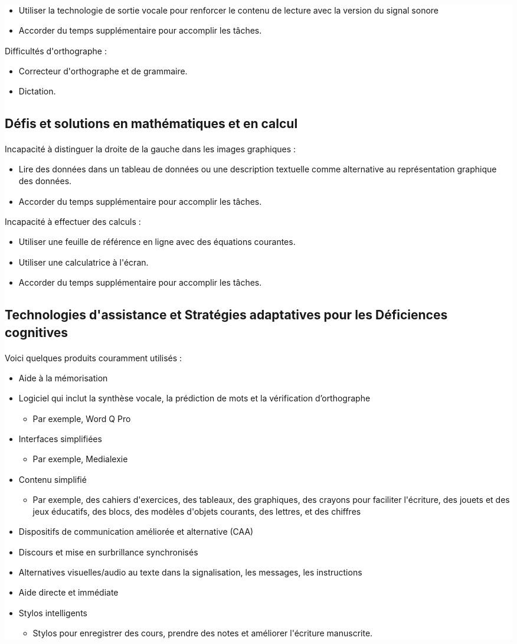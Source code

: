 - Utiliser la technologie de sortie vocale pour renforcer le contenu de lecture avec la version du signal sonore

- Accorder du temps supplémentaire pour accomplir les tâches.

Difficultés d'orthographe :

- Correcteur d'orthographe et de grammaire.

- Dictation.

## Défis et solutions en mathématiques et en calcul

Incapacité à distinguer la droite de la gauche dans les images graphiques :

- Lire des données dans un tableau de données ou une description textuelle comme alternative au représentation graphique des données.

- Accorder du temps supplémentaire pour accomplir les tâches.

Incapacité à effectuer des calculs :

- Utiliser une feuille de référence en ligne avec des équations courantes.

- Utiliser une calculatrice à l'écran.

- Accorder du temps supplémentaire pour accomplir les tâches.

## Technologies d'assistance et Stratégies adaptatives pour les Déficiences cognitives

Voici quelques produits couramment utilisés :

- Aide à la mémorisation

- Logiciel qui inclut la synthèse vocale, la prédiction de mots et la vérification d’orthographe

  - Par exemple, Word Q Pro

- Interfaces simplifiées

  - Par exemple, Medialexie

- Contenu simplifié

  - Par exemple, des cahiers d'exercices, des tableaux, des graphiques, des crayons pour faciliter l'écriture, des jouets et des jeux éducatifs, des blocs, des modèles d'objets courants, des lettres, et des chiffres

- Dispositifs de communication améliorée et alternative (CAA)

- Discours et mise en surbrillance synchronisés

- Alternatives visuelles/audio au texte dans la signalisation, les messages, les instructions

- Aide directe et immédiate

- Stylos intelligents

  - Stylos pour enregistrer des cours, prendre des notes et améliorer l'écriture manuscrite.
